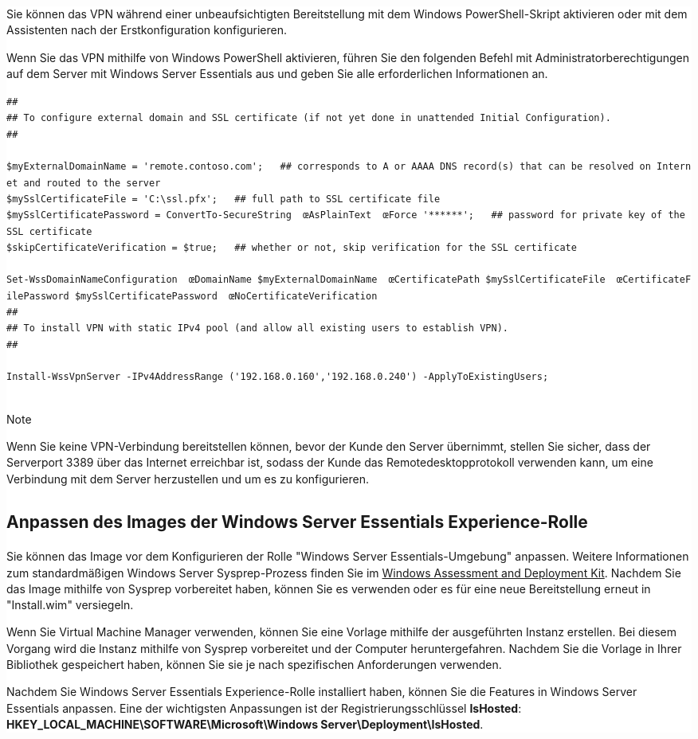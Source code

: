  Sie können das VPN während einer unbeaufsichtigten Bereitstellung mit dem Windows PowerShell-Skript aktivieren oder mit dem Assistenten nach der Erstkonfiguration konfigurieren.  
  
 Wenn Sie das VPN mithilfe von Windows PowerShell aktivieren, führen Sie den folgenden Befehl mit Administratorberechtigungen auf dem Server mit Windows Server Essentials aus und geben Sie alle erforderlichen Informationen an.  
  
```  
##  
## To configure external domain and SSL certificate (if not yet done in unattended Initial Configuration).  
##  
  
$myExternalDomainName = 'remote.contoso.com';   ## corresponds to A or AAAA DNS record(s) that can be resolved on Internet and routed to the server  
$mySslCertificateFile = 'C:\ssl.pfx';   ## full path to SSL certificate file  
$mySslCertificatePassword = ConvertTo-SecureString  œAsPlainText  œForce '******';   ## password for private key of the SSL certificate  
$skipCertificateVerification = $true;   ## whether or not, skip verification for the SSL certificate  
  
Set-WssDomainNameConfiguration  œDomainName $myExternalDomainName  œCertificatePath $mySslCertificateFile  œCertificateFilePassword $mySslCertificatePassword  œNoCertificateVerification  
##  
## To install VPN with static IPv4 pool (and allow all existing users to establish VPN).  
##  
  
Install-WssVpnServer -IPv4AddressRange ('192.168.0.160','192.168.0.240') -ApplyToExistingUsers;  
  
```  
  
> [!NOTE]
>  Wenn Sie keine VPN-Verbindung bereitstellen können, bevor der Kunde den Server übernimmt, stellen Sie sicher, dass der Serverport 3389 über das Internet erreichbar ist, sodass der Kunde das Remotedesktopprotokoll verwenden kann, um eine Verbindung mit dem Server herzustellen und um es zu konfigurieren.  
  
##  <a name="BKMK_CustomizeImage"></a> Anpassen des Images der Windows Server Essentials Experience-Rolle  
 Sie können das Image vor dem Konfigurieren der Rolle "Windows Server Essentials-Umgebung" anpassen. Weitere Informationen zum standardmäßigen Windows Server Sysprep-Prozess finden Sie im [Windows Assessment and Deployment Kit](https://msdn.microsoft.com/library/hh825420.aspx). Nachdem Sie das Image mithilfe von Sysprep vorbereitet haben, können Sie es verwenden oder es für eine neue Bereitstellung erneut in "Install.wim" versiegeln.  
  
 Wenn Sie Virtual Machine Manager verwenden, können Sie eine Vorlage mithilfe der ausgeführten Instanz erstellen. Bei diesem Vorgang wird die Instanz mithilfe von Sysprep vorbereitet und der Computer heruntergefahren. Nachdem Sie die Vorlage in Ihrer Bibliothek gespeichert haben, können Sie sie je nach spezifischen Anforderungen verwenden.  
  
 Nachdem Sie Windows Server Essentials Experience-Rolle installiert haben, können Sie die Features in Windows Server Essentials anpassen. Eine der wichtigsten Anpassungen ist der Registrierungsschlüssel **IsHosted**: **HKEY_LOCAL_MACHINE\SOFTWARE\Microsoft\Windows Server\Deployment\IsHosted**.  
  